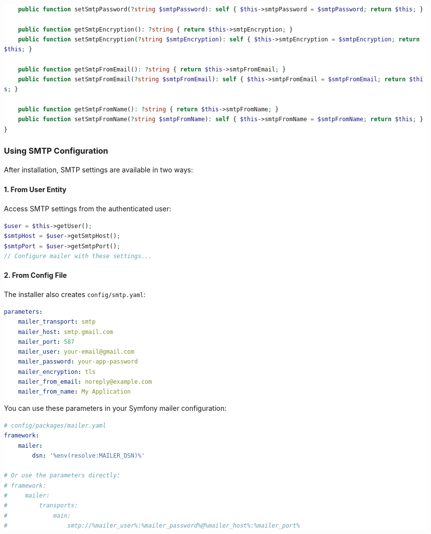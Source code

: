 ```php
    public function setSmtpPassword(?string $smtpPassword): self { $this->smtpPassword = $smtpPassword; return $this; }
    
    public function getSmtpEncryption(): ?string { return $this->smtpEncryption; }
    public function setSmtpEncryption(?string $smtpEncryption): self { $this->smtpEncryption = $smtpEncryption; return $this; }
    
    public function getSmtpFromEmail(): ?string { return $this->smtpFromEmail; }
    public function setSmtpFromEmail(?string $smtpFromEmail): self { $this->smtpFromEmail = $smtpFromEmail; return $this; }
    
    public function getSmtpFromName(): ?string { return $this->smtpFromName; }
    public function setSmtpFromName(?string $smtpFromName): self { $this->smtpFromName = $smtpFromName; return $this; }
}
```

### Using SMTP Configuration

After installation, SMTP settings are available in two ways:

#### 1. From User Entity

Access SMTP settings from the authenticated user:

```php
$user = $this->getUser();
$smtpHost = $user->getSmtpHost();
$smtpPort = $user->getSmtpPort();
// Configure mailer with these settings...
```

#### 2. From Config File

The installer also creates `config/smtp.yaml`:

```yaml
parameters:
    mailer_transport: smtp
    mailer_host: smtp.gmail.com
    mailer_port: 587
    mailer_user: your-email@gmail.com
    mailer_password: your-app-password
    mailer_encryption: tls
    mailer_from_email: noreply@example.com
    mailer_from_name: My Application
```

You can use these parameters in your Symfony mailer configuration:

```yaml
# config/packages/mailer.yaml
framework:
    mailer:
        dsn: '%env(resolve:MAILER_DSN)%'

# Or use the parameters directly:
# framework:
#     mailer:
#         transports:
#             main: 
#                 smtp://%mailer_user%:%mailer_password%@%mailer_host%:%mailer_port%
```
